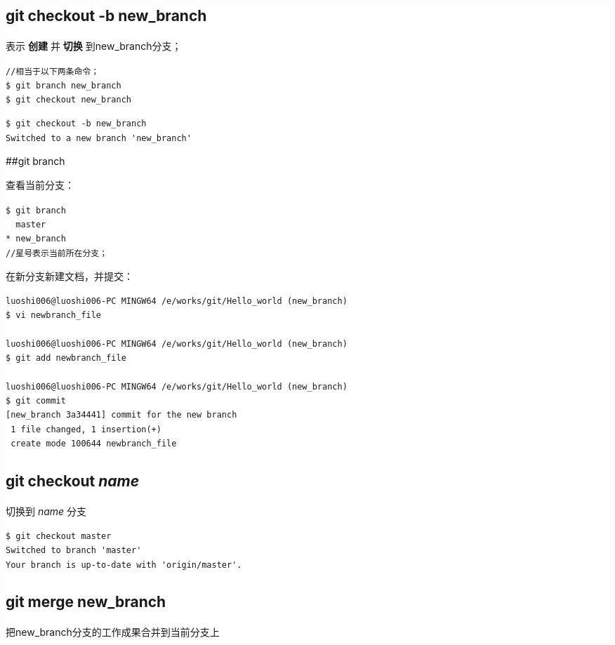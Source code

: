##  git checkout -b new_branch

表示 **创建** 并 **切换** 到new_branch分支；

```
//相当于以下两条命令；
$ git branch new_branch
$ git checkout new_branch
```

```
$ git checkout -b new_branch
Switched to a new branch 'new_branch'
```

##git branch

查看当前分支：

```
$ git branch
  master
* new_branch
//星号表示当前所在分支；
```

 在新分支新建文档，并提交：

```
luoshi006@luoshi006-PC MINGW64 /e/works/git/Hello_world (new_branch)
$ vi newbranch_file

luoshi006@luoshi006-PC MINGW64 /e/works/git/Hello_world (new_branch)
$ git add newbranch_file

luoshi006@luoshi006-PC MINGW64 /e/works/git/Hello_world (new_branch)
$ git commit
[new_branch 3a34441] commit for the new branch
 1 file changed, 1 insertion(+)
 create mode 100644 newbranch_file

```

## git checkout *name*

切换到 *name* 分支

```
$ git checkout master
Switched to branch 'master'
Your branch is up-to-date with 'origin/master'.

```

## git merge new_branch
把new_branch分支的工作成果合并到当前分支上
